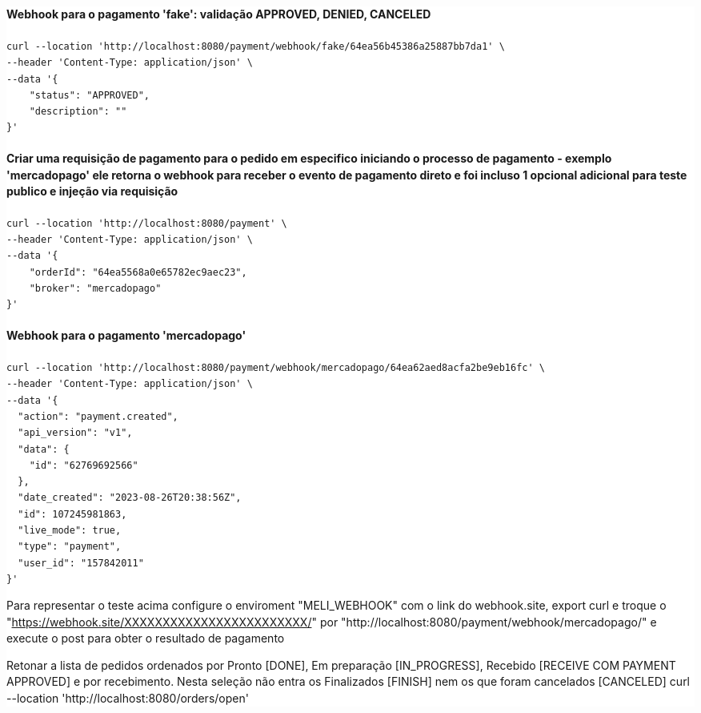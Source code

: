 #### Webhook para o pagamento 'fake': validação APPROVED, DENIED, CANCELED
```
curl --location 'http://localhost:8080/payment/webhook/fake/64ea56b45386a25887bb7da1' \
--header 'Content-Type: application/json' \
--data '{
    "status": "APPROVED",
    "description": ""
}'
```



#### Criar uma requisição de pagamento para o pedido em especifico iniciando o processo de pagamento - exemplo 'mercadopago' ele retorna o webhook para receber o evento de pagamento direto e foi incluso 1 opcional adicional para teste publico e injeção via requisição
```
curl --location 'http://localhost:8080/payment' \
--header 'Content-Type: application/json' \
--data '{
    "orderId": "64ea5568a0e65782ec9aec23",
    "broker": "mercadopago"
}'
```

#### Webhook para o pagamento 'mercadopago'
```
curl --location 'http://localhost:8080/payment/webhook/mercadopago/64ea62aed8acfa2be9eb16fc' \
--header 'Content-Type: application/json' \
--data '{
  "action": "payment.created",
  "api_version": "v1",
  "data": {
    "id": "62769692566"
  },
  "date_created": "2023-08-26T20:38:56Z",
  "id": 107245981863,
  "live_mode": true,
  "type": "payment",
  "user_id": "157842011"
}'
```
Para representar o teste acima configure o enviroment "MELI_WEBHOOK" com o link do webhook.site, export curl e troque o "https://webhook.site/XXXXXXXXXXXXXXXXXXXXXXXX/" por "http://localhost:8080/payment/webhook/mercadopago/" e execute o post para obter o resultado de pagamento



Retonar a lista de pedidos ordenados por Pronto [DONE], Em preparação [IN_PROGRESS], Recebido [RECEIVE COM PAYMENT APPROVED] e por recebimento. Nesta seleção não entra os Finalizados [FINISH] nem os que foram cancelados [CANCELED]
curl --location 'http://localhost:8080/orders/open'
